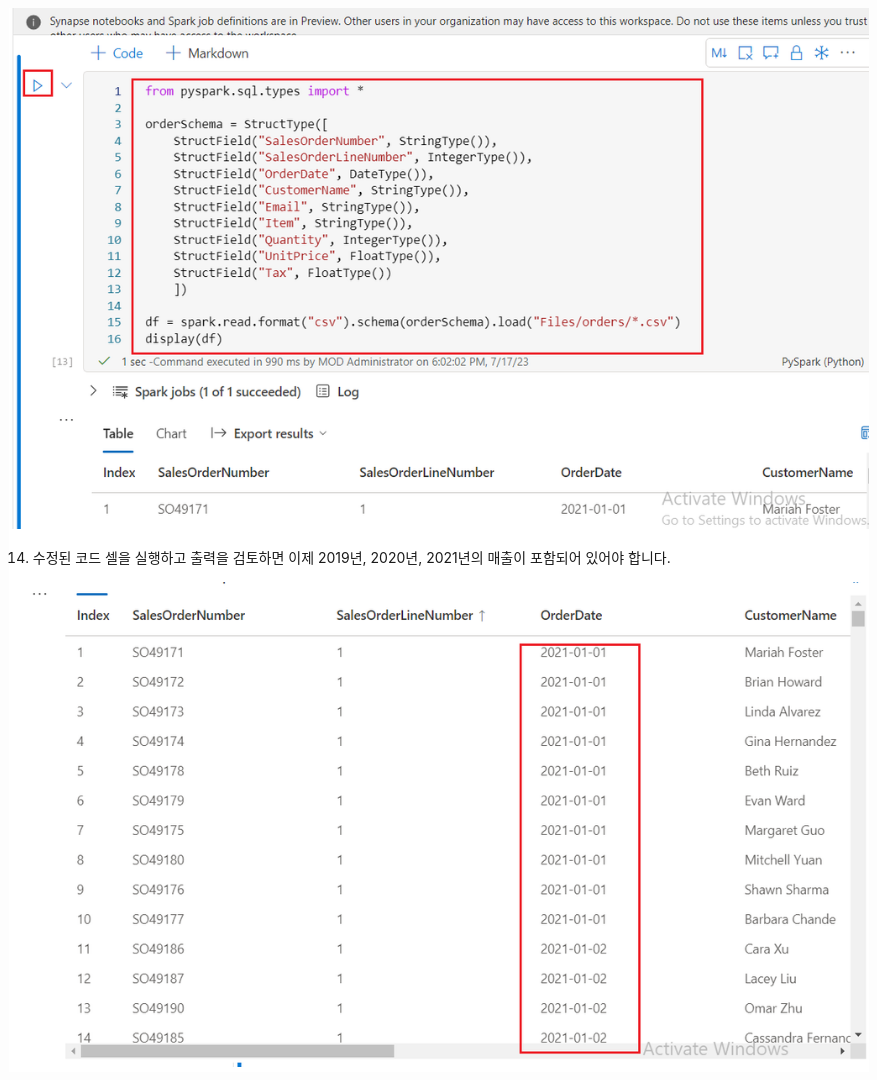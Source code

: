 ![](./media/image37.png)

14. 수정된 코드 셀을 실행하고 출력을 검토하면 이제 2019년, 2020년,
    2021년의 매출이 포함되어 있어야 합니다.

![](./media/image38.png)
